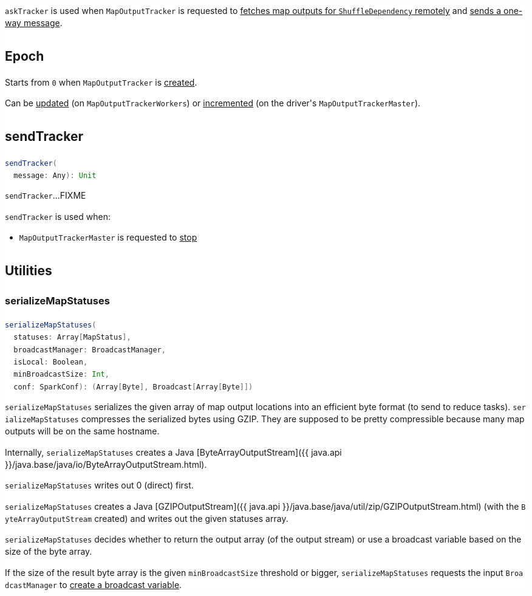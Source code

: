 `askTracker` is used when `MapOutputTracker` is requested to [fetches map outputs for `ShuffleDependency` remotely](#getStatuses) and [sends a one-way message](#sendTracker).

## <span id="epoch"><span id="epochLock"> Epoch

Starts from `0` when `MapOutputTracker` is [created](#creating-instance).

Can be [updated](#updateEpoch) (on `MapOutputTrackerWorkers`) or [incremented](MapOutputTrackerMaster.md#incrementEpoch) (on the driver's `MapOutputTrackerMaster`).

## <span id="sendTracker"> sendTracker

```scala
sendTracker(
  message: Any): Unit
```

`sendTracker`...FIXME

`sendTracker` is used when:

* `MapOutputTrackerMaster` is requested to [stop](MapOutputTrackerMaster.md#stop)

## Utilities

### <span id="serializeMapStatuses"> serializeMapStatuses

```scala
serializeMapStatuses(
  statuses: Array[MapStatus],
  broadcastManager: BroadcastManager,
  isLocal: Boolean,
  minBroadcastSize: Int,
  conf: SparkConf): (Array[Byte], Broadcast[Array[Byte]])
```

`serializeMapStatuses` serializes the given array of map output locations into an efficient byte format (to send to reduce tasks). `serializeMapStatuses` compresses the serialized bytes using GZIP. They are supposed to be pretty compressible because many map outputs will be on the same hostname.

Internally, `serializeMapStatuses` creates a Java [ByteArrayOutputStream]({{ java.api }}/java.base/java/io/ByteArrayOutputStream.html).

`serializeMapStatuses` writes out 0 (direct) first.

`serializeMapStatuses` creates a Java [GZIPOutputStream]({{ java.api }}/java.base/java/util/zip/GZIPOutputStream.html) (with the `ByteArrayOutputStream` created) and writes out the given statuses array.

`serializeMapStatuses` decides whether to return the output array (of the output stream) or use a broadcast variable based on the size of the byte array.

If the size of the result byte array is the given `minBroadcastSize` threshold or bigger, `serializeMapStatuses` requests the input `BroadcastManager` to [create a broadcast variable](../core/BroadcastManager.md#newBroadcast).
